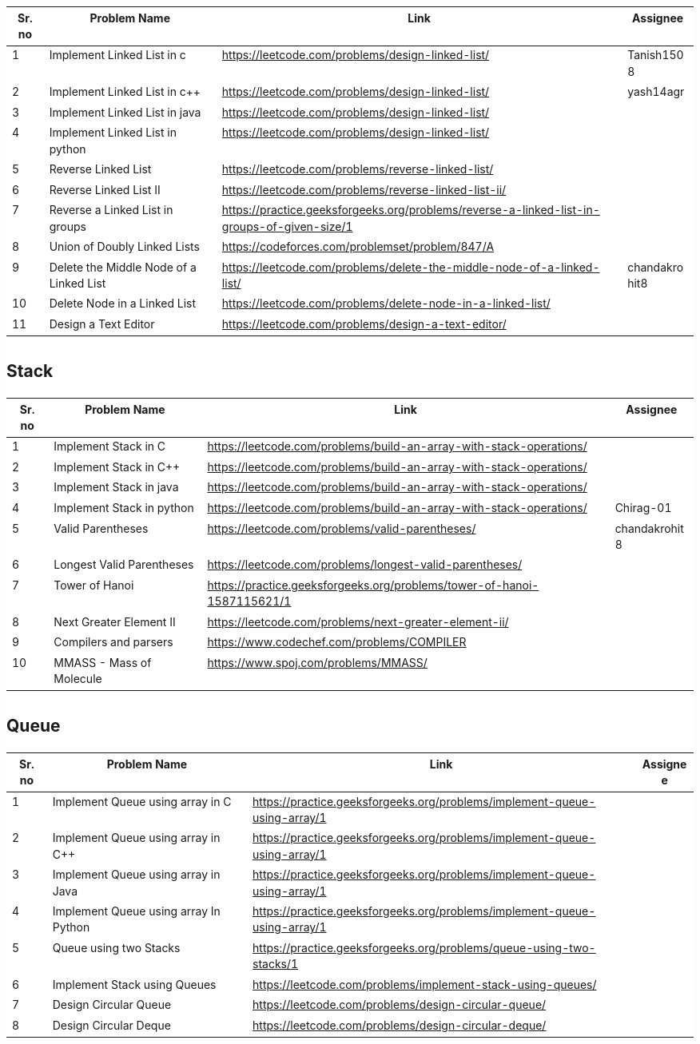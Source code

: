 
| Sr. no | Problem Name | Link | Assignee |
| --- | --- | --- | --- |
| 1 | Implement Linked List in c | https://leetcode.com/problems/design-linked-list/ |Tanish1508|
| 2 | Implement Linked List in c++ | https://leetcode.com/problems/design-linked-list/ | yash14agr |
| 3 | Implement Linked List in java | https://leetcode.com/problems/design-linked-list/ |
| 4 | Implement Linked List in python | https://leetcode.com/problems/design-linked-list/ |
| 5 | Reverse Linked List | https://leetcode.com/problems/reverse-linked-list/ |
| 6 | Reverse Linked List II | https://leetcode.com/problems/reverse-linked-list-ii/ |
| 7 | Reverse a Linked List in groups | https://practice.geeksforgeeks.org/problems/reverse-a-linked-list-in-groups-of-given-size/1 |
| 8 | Union of Doubly Linked Lists | https://codeforces.com/problemset/problem/847/A |
| 9 | Delete the Middle Node of a Linked List | https://leetcode.com/problems/delete-the-middle-node-of-a-linked-list/ | chandakrohit8 |
| 10 | Delete Node in a Linked List | https://leetcode.com/problems/delete-node-in-a-linked-list/ |
| 11 | Design a Text Editor | https://leetcode.com/problems/design-a-text-editor/ |

## Stack


| Sr. no | Problem Name | Link | Assignee |
| --- | --- | --- | --- |
| 1 | Implement Stack in C |  https://leetcode.com/problems/build-an-array-with-stack-operations/ |
| 2 | Implement Stack in C++ | https://leetcode.com/problems/build-an-array-with-stack-operations/ |
| 3 | Implement Stack in java | https://leetcode.com/problems/build-an-array-with-stack-operations/ |
| 4 | Implement Stack in python | https://leetcode.com/problems/build-an-array-with-stack-operations/ | Chirag-01 |
| 5 | Valid Parentheses | https://leetcode.com/problems/valid-parentheses/ | chandakrohit8 |
| 6 | Longest Valid Parentheses | https://leetcode.com/problems/longest-valid-parentheses/ |
| 7 | Tower of Hanoi | https://practice.geeksforgeeks.org/problems/tower-of-hanoi-1587115621/1 |
| 8 | Next Greater Element II | https://leetcode.com/problems/next-greater-element-ii/ |
| 9 | Compilers and parsers | https://www.codechef.com/problems/COMPILER |
| 10 | MMASS - Mass of Molecule | https://www.spoj.com/problems/MMASS/ |

## Queue


| Sr. no | Problem Name | Link | Assignee |
| --- | --- | --- | --- |
| 1 | Implement Queue using array in C | https://practice.geeksforgeeks.org/problems/implement-queue-using-array/1 |
| 2 | Implement Queue using array in C++ | https://practice.geeksforgeeks.org/problems/implement-queue-using-array/1 |
| 3 | Implement Queue using array in Java | https://practice.geeksforgeeks.org/problems/implement-queue-using-array/1 |
| 4 | Implement Queue using array In Python | https://practice.geeksforgeeks.org/problems/implement-queue-using-array/1 |
| 5 | Queue using two Stacks | https://practice.geeksforgeeks.org/problems/queue-using-two-stacks/1 |
| 6 | Implement Stack using Queues | https://leetcode.com/problems/implement-stack-using-queues/ |
| 7 | Design Circular Queue | https://leetcode.com/problems/design-circular-queue/ |
| 8 | Design Circular Deque | https://leetcode.com/problems/design-circular-deque/ |